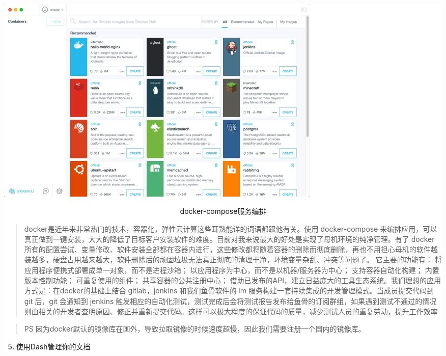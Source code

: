 ![ls](mac-docker-manager.jpg)
<center> docker-compose服务编排 </center >

> docker是近年来非常热门的技术，容器化，弹性云计算这些耳熟能详的词语都跟他有关。使用 docker-compose 来编排应用，可以真正做到一键安装，大大的降低了目标客户安装软件的难度。目前对我来说最大的好处是实现了母机环境的纯净管理。有了 docker 所有的配置尝试、变量修改、软件安装全部都在容器内进行，这些修改都将随着容器的删除而彻底删除，再也不用担心母机的软件越装越多，硬盘占用越来越大，软件删除后的顽固垃圾无法真正彻底的清理干净，环境变量杂乱、冲突等问题了。 它主要的功能有：
将应用程序便携式部署成单一对象，而不是进程沙箱；
以应用程序为中心，而不是以机器/服务器为中心；
支持容器自动化构建；
内置版本控制功能；
可重复使用的组件；
共享容器的公共注册中心；
借助已发布的API，建立日益庞大的工具生态系统。我们理想的应用方式是：在docker的基础上结合 gitlab，jenkins 和我们鱼骨软件的 im 服务构建一套持续集成的开发管理模式。当成员提交代码到 git 后，git 会通知到 jenkins 触发相应的自动化测试，测试完成后会将测试报告发布给鱼骨的订阅群组，如果遇到测试不通过的情况则由相关的开发者查明原因、修正并重新提交代码。这样可以极大程度的保证代码的质量，减少测试人员的重复劳动，提升工作效率

> PS 因为docker默认的镜像库在国外，导致拉取镜像的时候速度超慢，因此我们需要注册一个国内的镜像库。

5. 使用Dash管理你的文档
